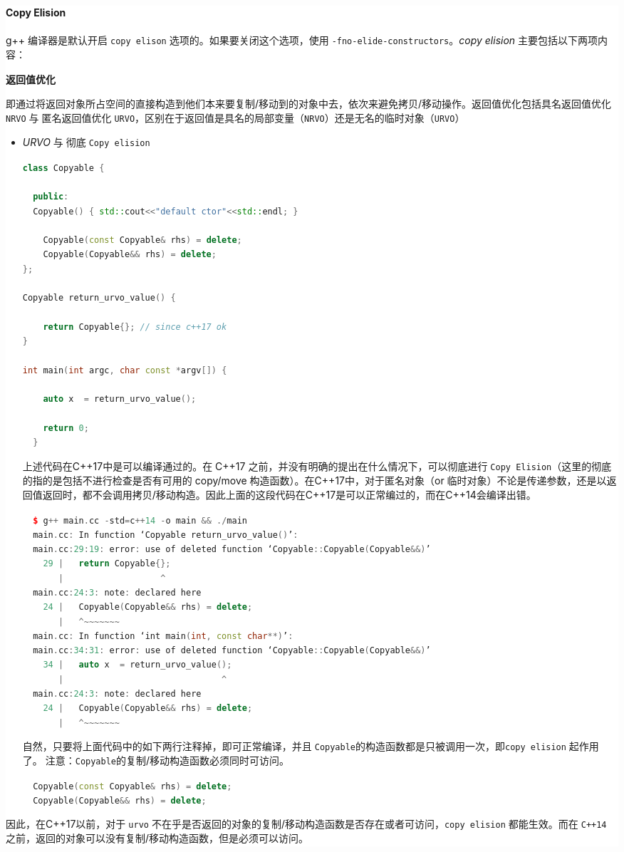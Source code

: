 ```cpp
```
#### Copy Elision

g++ 编译器是默认开启 `copy elison` 选项的。如果要关闭这个选项，使用 `-fno-elide-constructors`。*copy elision* 主要包括以下两项内容：

**返回值优化**

即通过将返回对象所占空间的直接构造到他们本来要复制/移动到的对象中去，依次来避免拷贝/移动操作。返回值优化包括具名返回值优化 `NRVO` 与 匿名返回值优化 `URVO`，区别在于返回值是具名的局部变量（`NRVO`）还是无名的临时对象（`URVO`）
+ *URVO* 与 彻底 `Copy elision`
  
  ```cpp
  class Copyable { 
  
    public:
    Copyable() { std::cout<<"default ctor"<<std::endl; }
  
      Copyable(const Copyable& rhs) = delete; 
      Copyable(Copyable&& rhs) = delete;
  };
  
  Copyable return_urvo_value() { 
  
      return Copyable{}; // since c++17 ok
  }
  
  int main(int argc, char const *argv[]) {
  
      auto x  = return_urvo_value();
      
      return 0;
    }
  ```
  上述代码在C++17中是可以编译通过的。在 C++17 之前，并没有明确的提出在什么情况下，可以彻底进行 `Copy Elision`（这里的彻底的指的是包括不进行检查是否有可用的 copy/move 构造函数）。在C++17中，对于匿名对象（or 临时对象）不论是传递参数，还是以返回值返回时，都不会调用拷贝/移动构造。因此上面的这段代码在C++17是可以正常编过的，而在C++14会编译出错。
  ```cpp  
    $ g++ main.cc -std=c++14 -o main && ./main
    main.cc: In function ‘Copyable return_urvo_value()’:
    main.cc:29:19: error: use of deleted function ‘Copyable::Copyable(Copyable&&)’
      29 |   return Copyable{};
         |                   ^
    main.cc:24:3: note: declared here
      24 |   Copyable(Copyable&& rhs) = delete;
         |   ^~~~~~~~
    main.cc: In function ‘int main(int, const char**)’:
    main.cc:34:31: error: use of deleted function ‘Copyable::Copyable(Copyable&&)’
      34 |   auto x  = return_urvo_value();
         |                               ^
    main.cc:24:3: note: declared here
      24 |   Copyable(Copyable&& rhs) = delete;
         |   ^~~~~~~~
  ```
  自然，只要将上面代码中的如下两行注释掉，即可正常编译，并且 `Copyable`的构造函数都是只被调用一次，即`copy elision` 起作用了。 注意：`Copyable`的复制/移动构造函数必须同时可访问。
    ```cpp
      Copyable(const Copyable& rhs) = delete; 
      Copyable(Copyable&& rhs) = delete;
    ```
因此，在C++17以前，对于 `urvo` 不在乎是否返回的对象的复制/移动构造函数是否存在或者可访问，`copy elision` 都能生效。而在 `C++14` 之前，返回的对象可以没有复制/移动构造函数，但是必须可以访问。
  